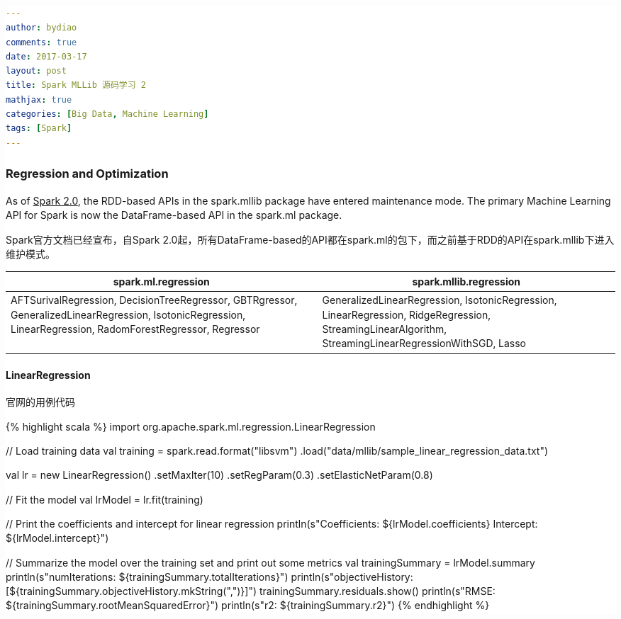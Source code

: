 ```yaml
---
author: bydiao
comments: true
date: 2017-03-17
layout: post
title: Spark MLLib 源码学习 2
mathjax: true
categories: [Big Data, Machine Learning]
tags: [Spark]
---
```


### Regression and Optimization

As of [Spark 2.0](https://spark.apache.org/docs/latest/ml-guide.html), the RDD-based APIs in the spark.mllib package have entered maintenance mode. The primary Machine Learning API for Spark is now the DataFrame-based API in the spark.ml package.

Spark官方文档已经宣布，自Spark 2.0起，所有DataFrame-based的API都在spark.ml的包下，而之前基于RDD的API在spark.mllib下进入维护模式。

|spark.ml.regression|spark.mllib.regression|
|---|---|
|AFTSurivalRegression, DecisionTreeRegressor, GBTRgressor, GeneralizedLinearRegression, IsotonicRegression, LinearRegression, RadomForestRegressor, Regressor|GeneralizedLinearRegression, IsotonicRegression, LinearRegression, RidgeRegression, StreamingLinearAlgorithm, StreamingLinearRegressionWithSGD, Lasso|

#### LinearRegression

官网的用例代码

{% highlight scala %}
import org.apache.spark.ml.regression.LinearRegression

// Load training data
val training = spark.read.format("libsvm")
  .load("data/mllib/sample_linear_regression_data.txt")

val lr = new LinearRegression()
  .setMaxIter(10)
  .setRegParam(0.3)
  .setElasticNetParam(0.8)

// Fit the model
val lrModel = lr.fit(training)

// Print the coefficients and intercept for linear regression
println(s"Coefficients: ${lrModel.coefficients} Intercept: ${lrModel.intercept}")

// Summarize the model over the training set and print out some metrics
val trainingSummary = lrModel.summary
println(s"numIterations: ${trainingSummary.totalIterations}")
println(s"objectiveHistory: [${trainingSummary.objectiveHistory.mkString(",")}]")
trainingSummary.residuals.show()
println(s"RMSE: ${trainingSummary.rootMeanSquaredError}")
println(s"r2: ${trainingSummary.r2}")
{% endhighlight %}
